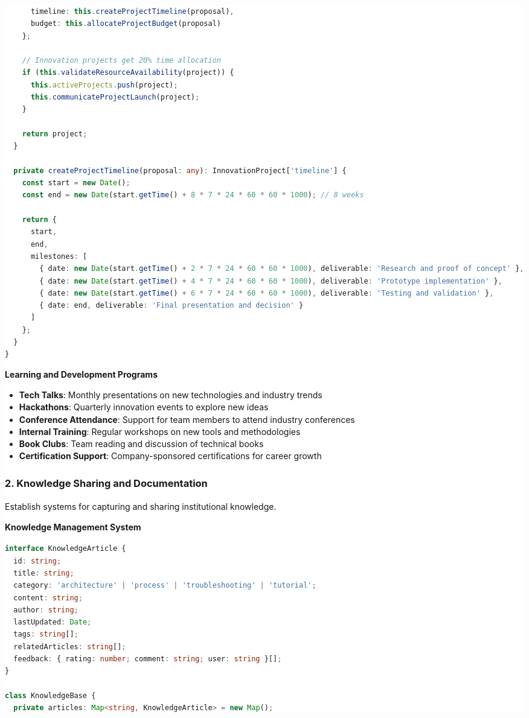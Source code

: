 ```typescript
      timeline: this.createProjectTimeline(proposal),
      budget: this.allocateProjectBudget(proposal)
    };

    // Innovation projects get 20% time allocation
    if (this.validateResourceAvailability(project)) {
      this.activeProjects.push(project);
      this.communicateProjectLaunch(project);
    }

    return project;
  }

  private createProjectTimeline(proposal: any): InnovationProject['timeline'] {
    const start = new Date();
    const end = new Date(start.getTime() + 8 * 7 * 24 * 60 * 60 * 1000); // 8 weeks

    return {
      start,
      end,
      milestones: [
        { date: new Date(start.getTime() + 2 * 7 * 24 * 60 * 60 * 1000), deliverable: 'Research and proof of concept' },
        { date: new Date(start.getTime() + 4 * 7 * 24 * 60 * 60 * 1000), deliverable: 'Prototype implementation' },
        { date: new Date(start.getTime() + 6 * 7 * 24 * 60 * 60 * 1000), deliverable: 'Testing and validation' },
        { date: end, deliverable: 'Final presentation and decision' }
      ]
    };
  }
}
```

**Learning and Development Programs**
- **Tech Talks**: Monthly presentations on new technologies and industry trends
- **Hackathons**: Quarterly innovation events to explore new ideas
- **Conference Attendance**: Support for team members to attend industry conferences
- **Internal Training**: Regular workshops on new tools and methodologies
- **Book Clubs**: Team reading and discussion of technical books
- **Certification Support**: Company-sponsored certifications for career growth

### 2. Knowledge Sharing and Documentation

Establish systems for capturing and sharing institutional knowledge.

**Knowledge Management System**
```typescript
interface KnowledgeArticle {
  id: string;
  title: string;
  category: 'architecture' | 'process' | 'troubleshooting' | 'tutorial';
  content: string;
  author: string;
  lastUpdated: Date;
  tags: string[];
  relatedArticles: string[];
  feedback: { rating: number; comment: string; user: string }[];
}

class KnowledgeBase {
  private articles: Map<string, KnowledgeArticle> = new Map();

```